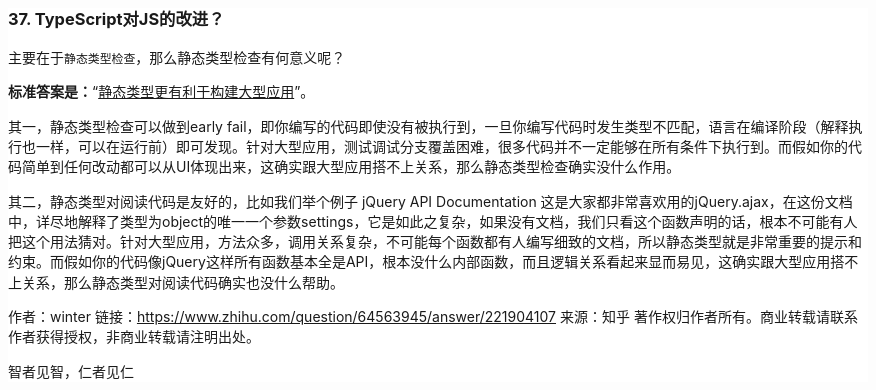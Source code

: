 ### 37. TypeScript对JS的改进？

主要在于`静态类型检查`，那么静态类型检查有何意义呢？

**标准答案是：**“<u>静态类型更有利于构建大型应用</u>”。

其一，静态类型检查可以做到early fail，即你编写的代码即使没有被执行到，一旦你编写代码时发生类型不匹配，语言在编译阶段（解释执行也一样，可以在运行前）即可发现。针对大型应用，测试调试分支覆盖困难，很多代码并不一定能够在所有条件下执行到。而假如你的代码简单到任何改动都可以从UI体现出来，这确实跟大型应用搭不上关系，那么静态类型检查确实没什么作用。

其二，静态类型对阅读代码是友好的，比如我们举个例子 jQuery API Documentation 这是大家都非常喜欢用的jQuery.ajax，在这份文档中，详尽地解释了类型为object的唯一一个参数settings，它是如此之复杂，如果没有文档，我们只看这个函数声明的话，根本不可能有人把这个用法猜对。针对大型应用，方法众多，调用关系复杂，不可能每个函数都有人编写细致的文档，所以静态类型就是非常重要的提示和约束。而假如你的代码像jQuery这样所有函数基本全是API，根本没什么内部函数，而且逻辑关系看起来显而易见，这确实跟大型应用搭不上关系，那么静态类型对阅读代码确实也没什么帮助。

作者：winter
链接：https://www.zhihu.com/question/64563945/answer/221904107
来源：知乎
著作权归作者所有。商业转载请联系作者获得授权，非商业转载请注明出处。

智者见智，仁者见仁

```

```
